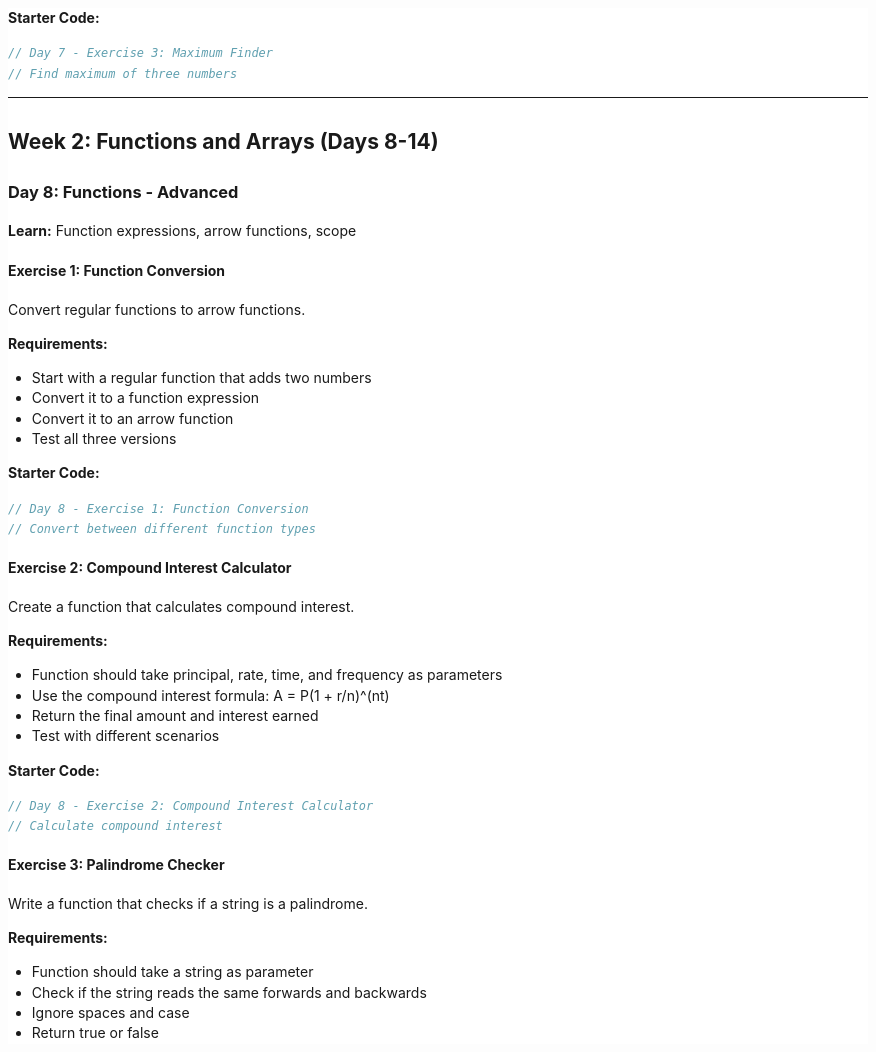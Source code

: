 **Starter Code:**

```javascript
// Day 7 - Exercise 3: Maximum Finder
// Find maximum of three numbers
```

---

## Week 2: Functions and Arrays (Days 8-14)

### Day 8: Functions - Advanced

**Learn:** Function expressions, arrow functions, scope

#### Exercise 1: Function Conversion

Convert regular functions to arrow functions.

**Requirements:**

- Start with a regular function that adds two numbers
- Convert it to a function expression
- Convert it to an arrow function
- Test all three versions

**Starter Code:**

```javascript
// Day 8 - Exercise 1: Function Conversion
// Convert between different function types
```

#### Exercise 2: Compound Interest Calculator

Create a function that calculates compound interest.

**Requirements:**

- Function should take principal, rate, time, and frequency as parameters
- Use the compound interest formula: A = P(1 + r/n)^(nt)
- Return the final amount and interest earned
- Test with different scenarios

**Starter Code:**

```javascript
// Day 8 - Exercise 2: Compound Interest Calculator
// Calculate compound interest
```

#### Exercise 3: Palindrome Checker

Write a function that checks if a string is a palindrome.

**Requirements:**

- Function should take a string as parameter
- Check if the string reads the same forwards and backwards
- Ignore spaces and case
- Return true or false
